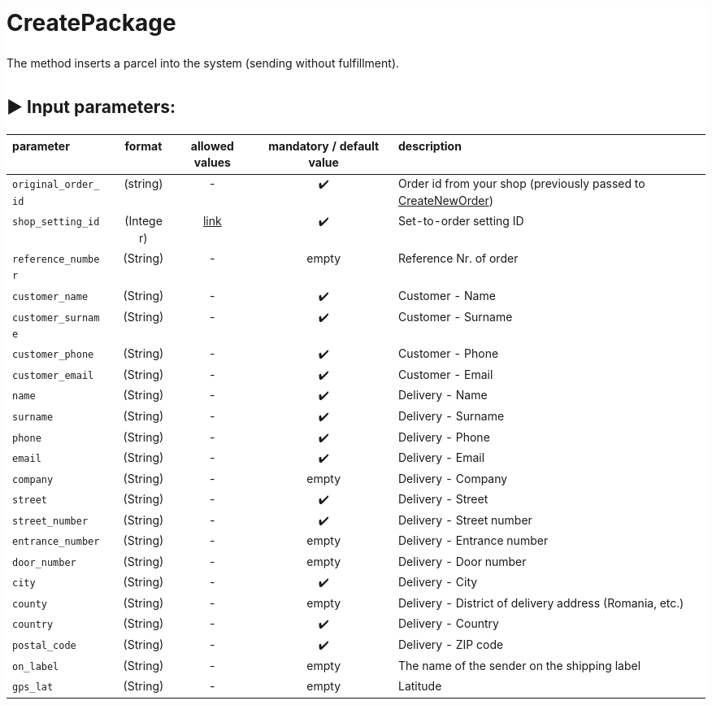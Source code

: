 # CreatePackage

The method inserts a parcel into the system (sending without fulfillment).

## :arrow_forward: Input parameters:

| parameter                  |          |    format    |                          allowed values                          | mandatory / default value | description                                                                        |
|:---------------------------|:---------|:------------:|:----------------------------------------------------------------:|:-------------------------:|:-----------------------------------------------------------------------------------|
| `original_order_id`        |          |   (string)   |                                -                                 |    :heavy_check_mark:     | Order id from your shop (previously passed to [CreateNewOrder](CreateNewOrder.md)) |
| `shop_setting_id`          |          |  (Integer)   |   [link](https://egon.isklad.eu/klient/settings-shop-settings)   |    :heavy_check_mark:     | Set-to-order setting ID                                                            |
| `reference_number`         |          |   (String)   |                                -                                 |           empty           | Reference Nr. of order                                                             |
| `customer_name`            |          |   (String)   |                                -                                 |    :heavy_check_mark:     | Customer - Name                                                                    |
| `customer_surname`         |          |   (String)   |                                -                                 |    :heavy_check_mark:     | Customer - Surname                                                                 |
| `customer_phone`           |          |   (String)   |                                -                                 |    :heavy_check_mark:     | Customer - Phone                                                                   |
| `customer_email`           |          |   (String)   |                                -                                 |    :heavy_check_mark:     | Customer - Email                                                                   |
| `name`                     |          |   (String)   |                                -                                 |    :heavy_check_mark:     | Delivery - Name                                                                    |
| `surname`                  |          |   (String)   |                                -                                 |    :heavy_check_mark:     | Delivery - Surname                                                                 |
| `phone`                    |          |   (String)   |                                -                                 |    :heavy_check_mark:     | Delivery - Phone                                                                   |
| `email`                    |          |   (String)   |                                -                                 |    :heavy_check_mark:     | Delivery - Email                                                                   |
| `company`                  |          |   (String)   |                                -                                 |           empty           | Delivery - Company                                                                 |
| `street`                   |          |   (String)   |                                -                                 |    :heavy_check_mark:     | Delivery - Street                                                                  |
| `street_number`            |          |   (String)   |                                -                                 |    :heavy_check_mark:     | Delivery - Street number                                                           |
| `entrance_number`          |          |   (String)   |                                -                                 |           empty           | Delivery - Entrance number                                                         |
| `door_number`              |          |   (String)   |                                -                                 |           empty           | Delivery - Door number                                                             |
| `city`                     |          |   (String)   |                                -                                 |    :heavy_check_mark:     | Delivery - City                                                                    |
| `county`                   |          |   (String)   |                                -                                 |           empty           | Delivery - District of delivery address (Romania, etc.)                            |
| `country`                  |          |   (String)   |                                -                                 |    :heavy_check_mark:     | Delivery - Country                                                                 |
| `postal_code`              |          |   (String)   |                                -                                 |    :heavy_check_mark:     | Delivery - ZIP code                                                                |
| `on_label`                 |          |   (String)   |                                -                                 |           empty           | The name of the sender on the shipping label                                       |
| `gps_lat`                  |          |   (String)   |                                -                                 |           empty           | Latitude                                                                           |